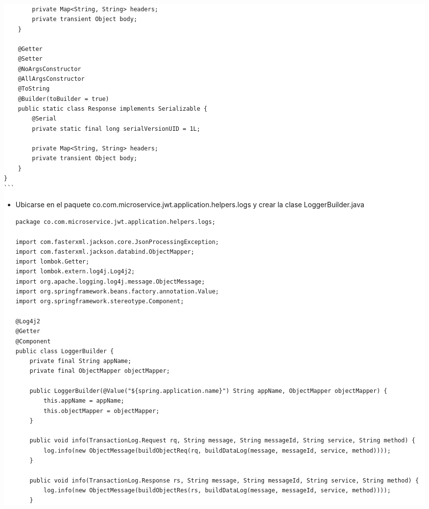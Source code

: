             private Map<String, String> headers;
            private transient Object body;
        }

        @Getter
        @Setter
        @NoArgsConstructor
        @AllArgsConstructor
        @ToString
        @Builder(toBuilder = true)
        public static class Response implements Serializable {
            @Serial
            private static final long serialVersionUID = 1L;

            private Map<String, String> headers;
            private transient Object body;
        }
    }
    ```        

- Ubicarse en el paquete co.com.microservice.jwt.application.helpers.logs y crear la clase LoggerBuilder.java

    ```
    package co.com.microservice.jwt.application.helpers.logs;

    import com.fasterxml.jackson.core.JsonProcessingException;
    import com.fasterxml.jackson.databind.ObjectMapper;
    import lombok.Getter;
    import lombok.extern.log4j.Log4j2;
    import org.apache.logging.log4j.message.ObjectMessage;
    import org.springframework.beans.factory.annotation.Value;
    import org.springframework.stereotype.Component;

    @Log4j2
    @Getter
    @Component
    public class LoggerBuilder {
        private final String appName;
        private final ObjectMapper objectMapper;

        public LoggerBuilder(@Value("${spring.application.name}") String appName, ObjectMapper objectMapper) {
            this.appName = appName;
            this.objectMapper = objectMapper;
        }

        public void info(TransactionLog.Request rq, String message, String messageId, String service, String method) {
            log.info(new ObjectMessage(buildObjectReq(rq, buildDataLog(message, messageId, service, method))));
        }

        public void info(TransactionLog.Response rs, String message, String messageId, String service, String method) {
            log.info(new ObjectMessage(buildObjectRes(rs, buildDataLog(message, messageId, service, method))));
        }
